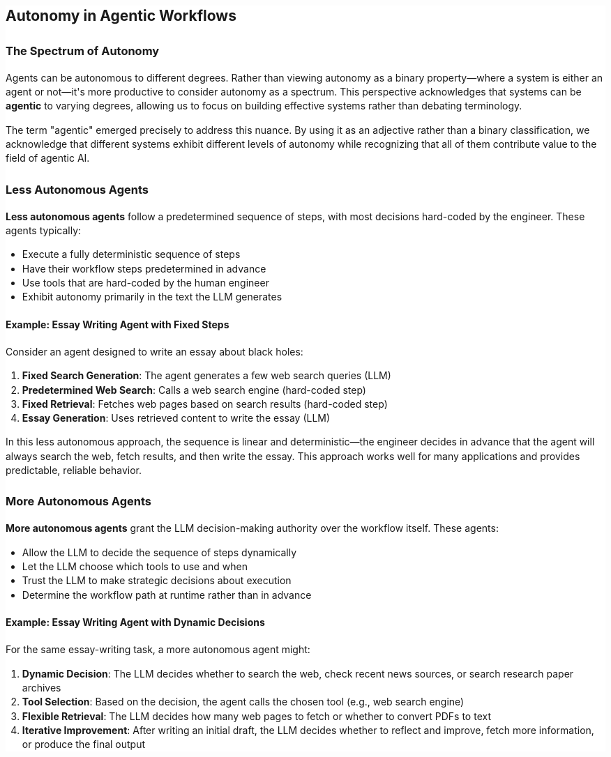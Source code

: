 ## Autonomy in Agentic Workflows

### The Spectrum of Autonomy

Agents can be autonomous to different degrees. Rather than viewing autonomy as a binary property—where a system is either an agent or not—it's more productive to consider autonomy as a spectrum. This perspective acknowledges that systems can be **agentic** to varying degrees, allowing us to focus on building effective systems rather than debating terminology.

The term "agentic" emerged precisely to address this nuance. By using it as an adjective rather than a binary classification, we acknowledge that different systems exhibit different levels of autonomy while recognizing that all of them contribute value to the field of agentic AI.

### Less Autonomous Agents

**Less autonomous agents** follow a predetermined sequence of steps, with most decisions hard-coded by the engineer. These agents typically:

- Execute a fully deterministic sequence of steps
- Have their workflow steps predetermined in advance
- Use tools that are hard-coded by the human engineer
- Exhibit autonomy primarily in the text the LLM generates

#### Example: Essay Writing Agent with Fixed Steps

Consider an agent designed to write an essay about black holes:

1. **Fixed Search Generation**: The agent generates a few web search queries (LLM)
2. **Predetermined Web Search**: Calls a web search engine (hard-coded step)
3. **Fixed Retrieval**: Fetches web pages based on search results (hard-coded step)
4. **Essay Generation**: Uses retrieved content to write the essay (LLM)

In this less autonomous approach, the sequence is linear and deterministic—the engineer decides in advance that the agent will always search the web, fetch results, and then write the essay. This approach works well for many applications and provides predictable, reliable behavior.

### More Autonomous Agents

**More autonomous agents** grant the LLM decision-making authority over the workflow itself. These agents:

- Allow the LLM to decide the sequence of steps dynamically
- Let the LLM choose which tools to use and when
- Trust the LLM to make strategic decisions about execution
- Determine the workflow path at runtime rather than in advance

#### Example: Essay Writing Agent with Dynamic Decisions

For the same essay-writing task, a more autonomous agent might:

1. **Dynamic Decision**: The LLM decides whether to search the web, check recent news sources, or search research paper archives
2. **Tool Selection**: Based on the decision, the agent calls the chosen tool (e.g., web search engine)
3. **Flexible Retrieval**: The LLM decides how many web pages to fetch or whether to convert PDFs to text
4. **Iterative Improvement**: After writing an initial draft, the LLM decides whether to reflect and improve, fetch more information, or produce the final output
